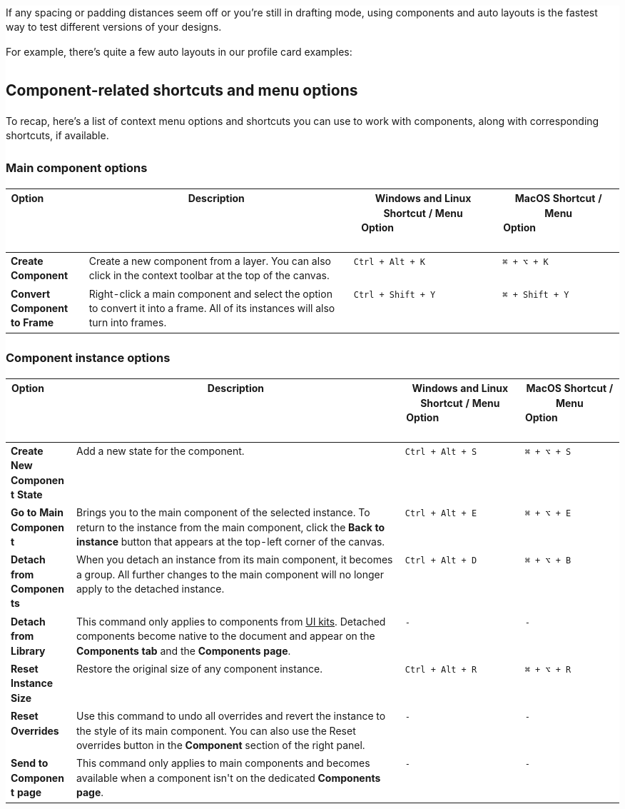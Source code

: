 If any spacing or padding distances seem off or you’re still in drafting mode, using components and auto layouts is the fastest way to test different versions of your designs.

For example, there’s quite a few auto layouts in our profile card examples:

<video autoplay="" muted="" loop="" playsinline="" width="100%" poster="/public/component_auto_layout_main.png" height="auto"><source src="/public/component_auto_layout_main.mp4" type="video/mp4"></video>


## Component-related shortcuts and menu options 

To recap, here’s a list of context menu options and shortcuts you can use to work with components, along with corresponding shortcuts, if available.

### Main component options

| Option&nbsp;&nbsp;&nbsp;&nbsp;&nbsp;&nbsp;&nbsp;&nbsp;&nbsp;&nbsp;&nbsp;&nbsp;&nbsp;&nbsp;&nbsp;&nbsp;&nbsp;   | Description   | Windows and Linux Shortcut / Menu Option&nbsp;&nbsp;&nbsp;&nbsp;&nbsp;&nbsp;&nbsp;&nbsp;&nbsp;&nbsp;&nbsp;&nbsp;&nbsp;&nbsp;&nbsp;&nbsp;&nbsp;&nbsp;&nbsp;&nbsp;&nbsp;&nbsp;&nbsp;&nbsp;&nbsp;&nbsp;&nbsp;&nbsp;&nbsp;&nbsp;&nbsp;&nbsp;&nbsp;&nbsp; | MacOS Shortcut / Menu Option&nbsp;&nbsp;&nbsp;&nbsp;&nbsp;&nbsp;&nbsp;&nbsp;&nbsp;&nbsp;&nbsp;&nbsp;&nbsp;&nbsp;&nbsp;&nbsp;&nbsp;&nbsp;&nbsp;&nbsp;&nbsp;&nbsp;&nbsp;&nbsp;&nbsp;&nbsp;&nbsp;&nbsp;&nbsp;&nbsp;&nbsp;&nbsp;&nbsp;&nbsp; |
| -- | -- | ----------------------------- | ----------------------------- |
| **Create Component**           | Create a new component from a layer. You can also click <embed type="image/svg+xml" alt="go_to_main" src="https://cdn-eu.icons8.com/docs/M9n6bSgrBEaWHOHZwLkY3A/0yVpQqG2_kmdN0fYegHJ4g.svg" width="16" /> in the context toolbar at the top of the canvas.      | `Ctrl + Alt + K`      | `⌘ + ⌥ + K`    |
| **Convert Component to Frame** | Right-click a main component and select the option to convert it into a frame. All of its instances will also turn into frames. | `Ctrl + Shift + Y`     | `⌘ + Shift + Y`              |


### Component instance options

| Option&nbsp;&nbsp;&nbsp;&nbsp;&nbsp;&nbsp;&nbsp;&nbsp;&nbsp;&nbsp;&nbsp;&nbsp;&nbsp;&nbsp;&nbsp;&nbsp;&nbsp;     | Description    | Windows and Linux Shortcut / Menu Option&nbsp;&nbsp;&nbsp;&nbsp;&nbsp;&nbsp;&nbsp;&nbsp;&nbsp;&nbsp;&nbsp;&nbsp;&nbsp;&nbsp;&nbsp;&nbsp;&nbsp;&nbsp;&nbsp;&nbsp;&nbsp;&nbsp;&nbsp;&nbsp;&nbsp;&nbsp;&nbsp;&nbsp;&nbsp;&nbsp;&nbsp;&nbsp;&nbsp;| MacOS Shortcut / Menu Option&nbsp;&nbsp;&nbsp;&nbsp;&nbsp;&nbsp;&nbsp;&nbsp;&nbsp;&nbsp;&nbsp;&nbsp;&nbsp;&nbsp;&nbsp;&nbsp;&nbsp;&nbsp;&nbsp;&nbsp;&nbsp;&nbsp;&nbsp;&nbsp;&nbsp;&nbsp;&nbsp;&nbsp;&nbsp;&nbsp;&nbsp;&nbsp;&nbsp;&nbsp;  |
| -- | -- | ----------------------------- | ----------------------- |
| **Create New Component State** | Add a new state for the component.                  | `Ctrl + Alt + S`      | `⌘ + ⌥ + S`  |
| **Go to Main Component**       | Brings you to the main component of the selected instance. To return to the instance from the main component, click the **Back to instance** button that appears at the top-left corner of the canvas.   | `Ctrl + Alt + E`       | `⌘ + ⌥ + E`     |
| **Detach from Components**     | When you detach an instance from its main component, it becomes a group. All further changes to the main component will no longer apply to the detached instance.  | `Ctrl + Alt + D`            | `⌘ + ⌥ + B`     |
| **Detach from Library**        | This command only applies to components from <a href="https://lunacy.docs.icons8.com/libraries/#ui-kits" target="_blank">UI kits</a>. Detached components become native to the document and appear on the **Components tab** and the **Components page**. | `-`      | `-`|
| **Reset Instance Size**        | Restore the original size of any component instance.     | `Ctrl + Alt + R`  | `⌘ + ⌥ + R`        |
| **Reset Overrides**  | Use this command to undo all overrides and revert the instance to the style of its main component. You can also use the Reset overrides button in the **Component** section of the right panel.   | `-`   | `-`  |
| **Send to Component page**     | This command only applies to main components and becomes available when a component isn't on the dedicated **Components page**.    | `-`   | `-`         |

